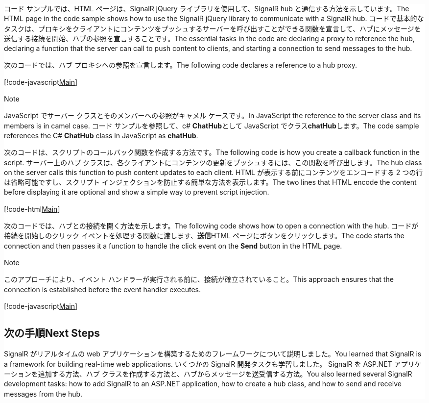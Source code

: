 <span data-ttu-id="c9bb4-213">コード サンプルでは、HTML ページは、SignalR jQuery ライブラリを使用して、SignalR hub と通信する方法を示しています。</span><span class="sxs-lookup"><span data-stu-id="c9bb4-213">The HTML page in the code sample shows how to use the SignalR jQuery library to communicate with a SignalR hub.</span></span> <span data-ttu-id="c9bb4-214">コードで基本的なタスクは、プロキシをクライアントにコンテンツをプッシュするサーバーを呼び出すことができる関数を宣言して、ハブにメッセージを送信する接続を開始、ハブの参照を宣言することです。</span><span class="sxs-lookup"><span data-stu-id="c9bb4-214">The essential tasks in the code are declaring a proxy to reference the hub, declaring a function that the server can call to push content to clients, and starting a connection to send messages to the hub.</span></span>

<span data-ttu-id="c9bb4-215">次のコードでは、ハブ プロキシへの参照を宣言します。</span><span class="sxs-lookup"><span data-stu-id="c9bb4-215">The following code declares a reference to a hub proxy.</span></span>

[!code-javascript[Main](tutorial-getting-started-with-signalr/samples/sample5.js)]

> [!NOTE]
> <span data-ttu-id="c9bb4-216">JavaScript でサーバー クラスとそのメンバーへの参照がキャメル ケースです。</span><span class="sxs-lookup"><span data-stu-id="c9bb4-216">In JavaScript the reference to the server class and its members is in camel case.</span></span> <span data-ttu-id="c9bb4-217">コード サンプルを参照して、c# **ChatHub**として JavaScript でクラス**chatHub**します。</span><span class="sxs-lookup"><span data-stu-id="c9bb4-217">The code sample references the C# **ChatHub** class in JavaScript as **chatHub**.</span></span>


<span data-ttu-id="c9bb4-218">次のコードは、スクリプトのコールバック関数を作成する方法です。</span><span class="sxs-lookup"><span data-stu-id="c9bb4-218">The following code is how you create a callback function in the script.</span></span> <span data-ttu-id="c9bb4-219">サーバー上のハブ クラスは、各クライアントにコンテンツの更新をプッシュするには、この関数を呼び出します。</span><span class="sxs-lookup"><span data-stu-id="c9bb4-219">The hub class on the server calls this function to push content updates to each client.</span></span> <span data-ttu-id="c9bb4-220">HTML が表示する前にコンテンツをエンコードする 2 つの行は省略可能ですし、スクリプト インジェクションを防止する簡単な方法を表示します。</span><span class="sxs-lookup"><span data-stu-id="c9bb4-220">The two lines that HTML encode the content before displaying it are optional and show a simple way to prevent script injection.</span></span>

[!code-html[Main](tutorial-getting-started-with-signalr/samples/sample6.html)]

<span data-ttu-id="c9bb4-221">次のコードでは、ハブとの接続を開く方法を示します。</span><span class="sxs-lookup"><span data-stu-id="c9bb4-221">The following code shows how to open a connection with the hub.</span></span> <span data-ttu-id="c9bb4-222">コードが接続を開始しのクリック イベントを処理する関数に渡します、**送信**HTML ページにボタンをクリックします。</span><span class="sxs-lookup"><span data-stu-id="c9bb4-222">The code starts the connection and then passes it a function to handle the click event on the **Send** button in the HTML page.</span></span>

> [!NOTE]
> <span data-ttu-id="c9bb4-223">このアプローチにより、イベント ハンドラーが実行される前に、接続が確立されていること。</span><span class="sxs-lookup"><span data-stu-id="c9bb4-223">This approach ensures that the connection is established before the event handler executes.</span></span>


[!code-javascript[Main](tutorial-getting-started-with-signalr/samples/sample7.js)]

<a id="next"></a>

## <a name="next-steps"></a><span data-ttu-id="c9bb4-224">次の手順</span><span class="sxs-lookup"><span data-stu-id="c9bb4-224">Next Steps</span></span>

<span data-ttu-id="c9bb4-225">SignalR がリアルタイムの web アプリケーションを構築するためのフレームワークについて説明しました。</span><span class="sxs-lookup"><span data-stu-id="c9bb4-225">You learned that SignalR is a framework for building real-time web applications.</span></span> <span data-ttu-id="c9bb4-226">いくつかの SignalR 開発タスクも学習しました。 SignalR を ASP.NET アプリケーションを追加する方法、ハブ クラスを作成する方法と、ハブからメッセージを送受信する方法。</span><span class="sxs-lookup"><span data-stu-id="c9bb4-226">You also learned several SignalR development tasks: how to add SignalR to an ASP.NET application, how to create a hub class, and how to send and receive messages from the hub.</span></span>
